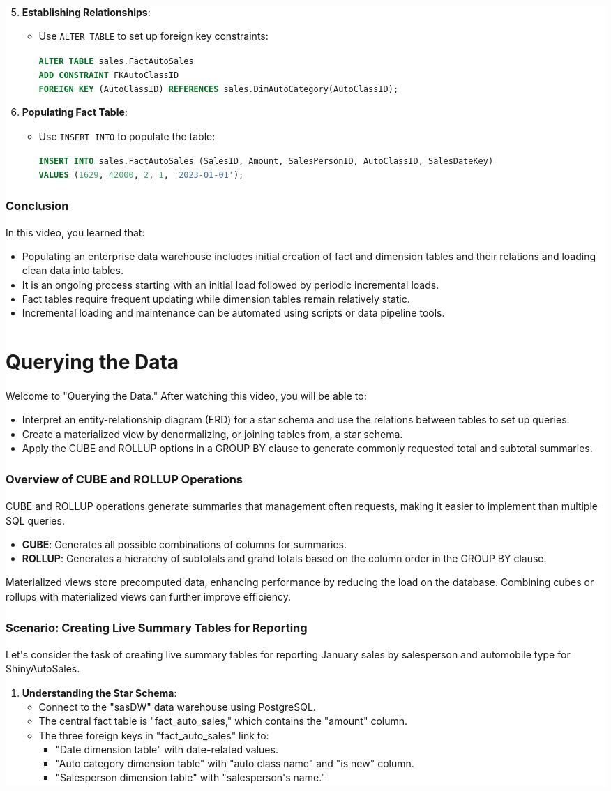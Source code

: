 5. **Establishing Relationships**:
   - Use `ALTER TABLE` to set up foreign key constraints:
     ```sql
     ALTER TABLE sales.FactAutoSales
     ADD CONSTRAINT FKAutoClassID
     FOREIGN KEY (AutoClassID) REFERENCES sales.DimAutoCategory(AutoClassID);
     ```

6. **Populating Fact Table**:
   - Use `INSERT INTO` to populate the table:
     ```sql
     INSERT INTO sales.FactAutoSales (SalesID, Amount, SalesPersonID, AutoClassID, SalesDateKey)
     VALUES (1629, 42000, 2, 1, '2023-01-01');
     ```

### Conclusion

In this video, you learned that:

- Populating an enterprise data warehouse includes initial creation of fact and dimension tables and their relations and loading clean data into tables.
- It is an ongoing process starting with an initial load followed by periodic incremental loads.
- Fact tables require frequent updating while dimension tables remain relatively static.
- Incremental loading and maintenance can be automated using scripts or data pipeline tools.



# Querying the Data

Welcome to "Querying the Data." After watching this video, you will be able to:

- Interpret an entity-relationship diagram (ERD) for a star schema and use the relations between tables to set up queries.
- Create a materialized view by denormalizing, or joining tables from, a star schema.
- Apply the CUBE and ROLLUP options in a GROUP BY clause to generate commonly requested total and subtotal summaries.

### Overview of CUBE and ROLLUP Operations

CUBE and ROLLUP operations generate summaries that management often requests, making it easier to implement than multiple SQL queries. 

- **CUBE**: Generates all possible combinations of columns for summaries.
- **ROLLUP**: Generates a hierarchy of subtotals and grand totals based on the column order in the GROUP BY clause.

Materialized views store precomputed data, enhancing performance by reducing the load on the database. Combining cubes or rollups with materialized views can further improve efficiency.

### Scenario: Creating Live Summary Tables for Reporting

Let's consider the task of creating live summary tables for reporting January sales by salesperson and automobile type for ShinyAutoSales.

1. **Understanding the Star Schema**:
   - Connect to the "sasDW" data warehouse using PostgreSQL.
   - The central fact table is "fact_auto_sales," which contains the "amount" column.
   - The three foreign keys in "fact_auto_sales" link to:
     - "Date dimension table" with date-related values.
     - "Auto category dimension table" with "auto class name" and "is new" column.
     - "Salesperson dimension table" with "salesperson's name."
